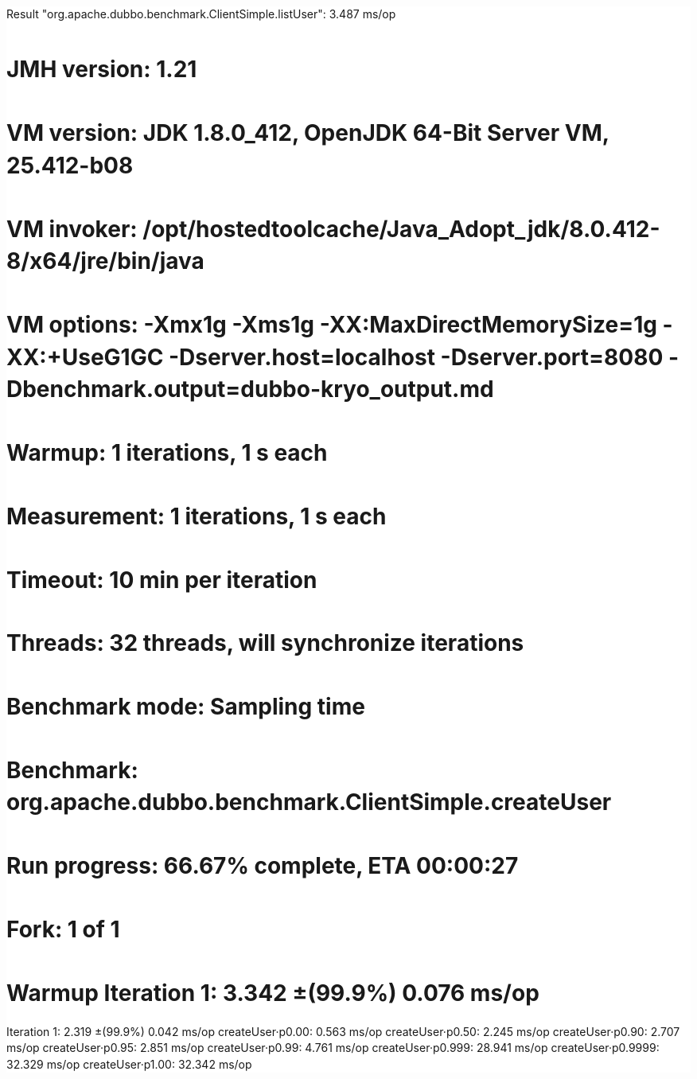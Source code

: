 
Result "org.apache.dubbo.benchmark.ClientSimple.listUser":
  3.487 ms/op


# JMH version: 1.21
# VM version: JDK 1.8.0_412, OpenJDK 64-Bit Server VM, 25.412-b08
# VM invoker: /opt/hostedtoolcache/Java_Adopt_jdk/8.0.412-8/x64/jre/bin/java
# VM options: -Xmx1g -Xms1g -XX:MaxDirectMemorySize=1g -XX:+UseG1GC -Dserver.host=localhost -Dserver.port=8080 -Dbenchmark.output=dubbo-kryo_output.md
# Warmup: 1 iterations, 1 s each
# Measurement: 1 iterations, 1 s each
# Timeout: 10 min per iteration
# Threads: 32 threads, will synchronize iterations
# Benchmark mode: Sampling time
# Benchmark: org.apache.dubbo.benchmark.ClientSimple.createUser

# Run progress: 66.67% complete, ETA 00:00:27
# Fork: 1 of 1
# Warmup Iteration   1: 3.342 ±(99.9%) 0.076 ms/op
Iteration   1: 2.319 ±(99.9%) 0.042 ms/op
                 createUser·p0.00:   0.563 ms/op
                 createUser·p0.50:   2.245 ms/op
                 createUser·p0.90:   2.707 ms/op
                 createUser·p0.95:   2.851 ms/op
                 createUser·p0.99:   4.761 ms/op
                 createUser·p0.999:  28.941 ms/op
                 createUser·p0.9999: 32.329 ms/op
                 createUser·p1.00:   32.342 ms/op
